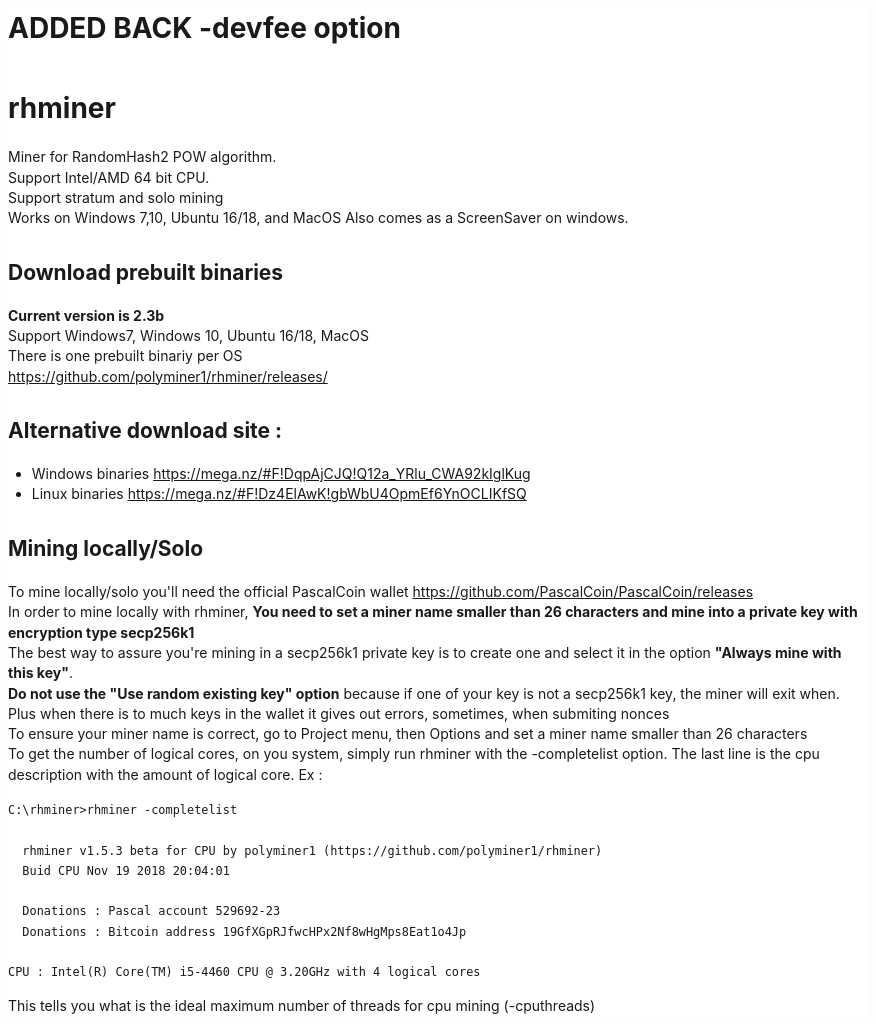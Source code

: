 # ADDED BACK -devfee option 

# rhminer 

Miner for RandomHash2 POW algorithm.<br>
Support Intel/AMD 64 bit CPU.<br>
Support stratum and solo mining<br>
Works on Windows 7,10, Ubuntu 16/18, and MacOS
Also comes as a ScreenSaver on windows.

## Download prebuilt binaries
**Current version is 2.3b** <br>
Support Windows7, Windows 10, Ubuntu 16/18, MacOS <br>
There is one prebuilt binariy per OS <br>
https://github.com/polyminer1/rhminer/releases/<br>

## Alternative download site : 
* Windows binaries https://mega.nz/#F!DqpAjCJQ!Q12a_YRlu_CWA92kIglKug
* Linux binaries https://mega.nz/#F!Dz4ElAwK!gbWbU4OpmEf6YnOCLIKfSQ


## Mining locally/Solo
To mine locally/solo you'll need the official PascalCoin wallet https://github.com/PascalCoin/PascalCoin/releases <br>
In order to mine locally with rhminer, **You need to set a miner name smaller than 26 characters and mine into a private key with encryption type secp256k1**<br>
The best way to assure you're mining in a secp256k1 private key is to create one and select it in the option **"Always mine with this key"**.<br>
**Do not use the "Use random existing key" option** because if one of your key is not a secp256k1 key, the miner will exit when. Plus when there is to much keys in the wallet it gives out errors, sometimes, when submiting nonces<br>
To ensure your miner name is correct, go to Project menu, then Options and set a miner name smaller than 26 characters<br>
To get the number of logical cores, on you system, simply run rhminer with the -completelist option. The last line is the cpu description with the amount of logical core. Ex :<br>
```
C:\rhminer>rhminer -completelist

  rhminer v1.5.3 beta for CPU by polyminer1 (https://github.com/polyminer1/rhminer)
  Buid CPU Nov 19 2018 20:04:01

  Donations : Pascal account 529692-23
  Donations : Bitcoin address 19GfXGpRJfwcHPx2Nf8wHgMps8Eat1o4Jp

CPU : Intel(R) Core(TM) i5-4460 CPU @ 3.20GHz with 4 logical cores
```
This tells you what is the ideal maximum number of threads for cpu mining (-cputhreads) <br>
